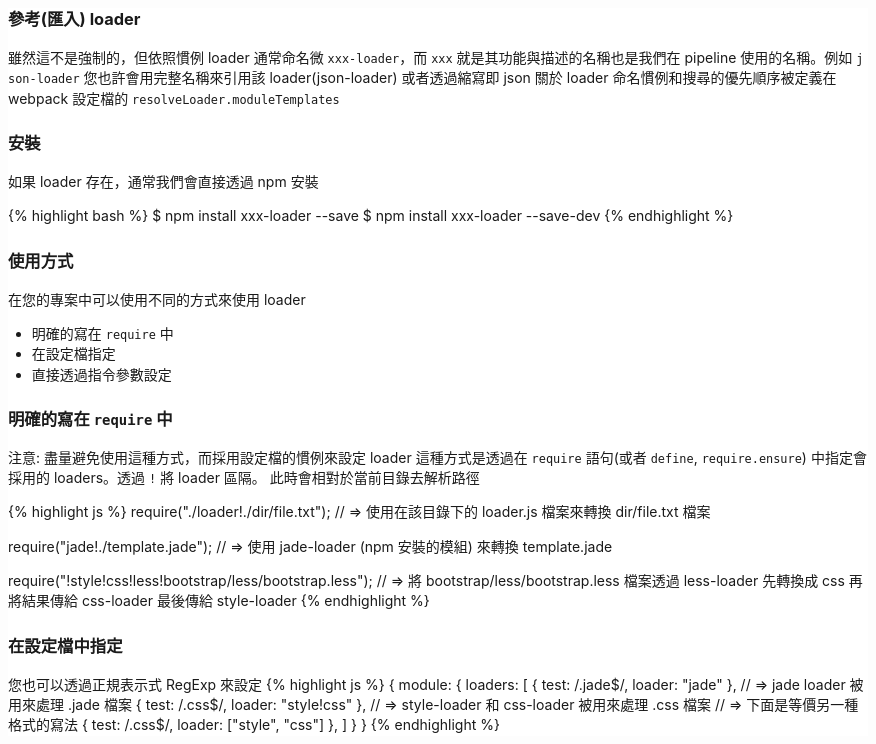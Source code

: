 ### 參考(匯入) loader
雖然這不是強制的，但依照慣例 loader 通常命名微 `xxx-loader`，而 `xxx` 就是其功能與描述的名稱也是我們在 pipeline 使用的名稱。例如 `json-loader` 
您也許會用完整名稱來引用該 loader(json-loader) 或者透過縮寫即 json
關於 loader 命名慣例和搜尋的優先順序被定義在 webpack 設定檔的 `resolveLoader.moduleTemplates` 

### 安裝
如果 loader 存在，通常我們會直接透過 npm 安裝

{% highlight bash %}
$ npm install xxx-loader --save
$ npm install xxx-loader --save-dev
{% endhighlight %}

### 使用方式
在您的專案中可以使用不同的方式來使用 loader

* 明確的寫在 `require` 中
* 在設定檔指定
* 直接透過指令參數設定

### 明確的寫在 `require` 中

注意: 盡量避免使用這種方式，而採用設定檔的慣例來設定 loader 
這種方式是透過在 `require` 語句(或者 `define`, `require.ensure`) 中指定會採用的 loaders。透過 `!` 將 loader 區隔。
此時會相對於當前目錄去解析路徑

{% highlight js %}
require("./loader!./dir/file.txt");
// => 使用在該目錄下的 loader.js 檔案來轉換 dir/file.txt 檔案

require("jade!./template.jade");
// => 使用 jade-loader (npm 安裝的模組) 來轉換 template.jade

require("!style!css!less!bootstrap/less/bootstrap.less");
// => 將 bootstrap/less/bootstrap.less 檔案透過 less-loader 先轉換成 css 再將結果傳給 css-loader 最後傳給 style-loader
{% endhighlight %}

### 在設定檔中指定

您也可以透過正規表示式 RegExp 來設定
{% highlight js %}
{
  module: {
    loaders: [
      { test: /\.jade$/, loader: "jade" },
      // => jade loader 被用來處理 .jade 檔案
      { test: /\.css$/, loader: "style!css" },
      // => style-loader 和 css-loader 被用來處理 .css 檔案
      // => 下面是等價另一種格式的寫法
      { test: /\.css$/, loader: ["style", "css"] },
    ]
  }
}
{% endhighlight %}

